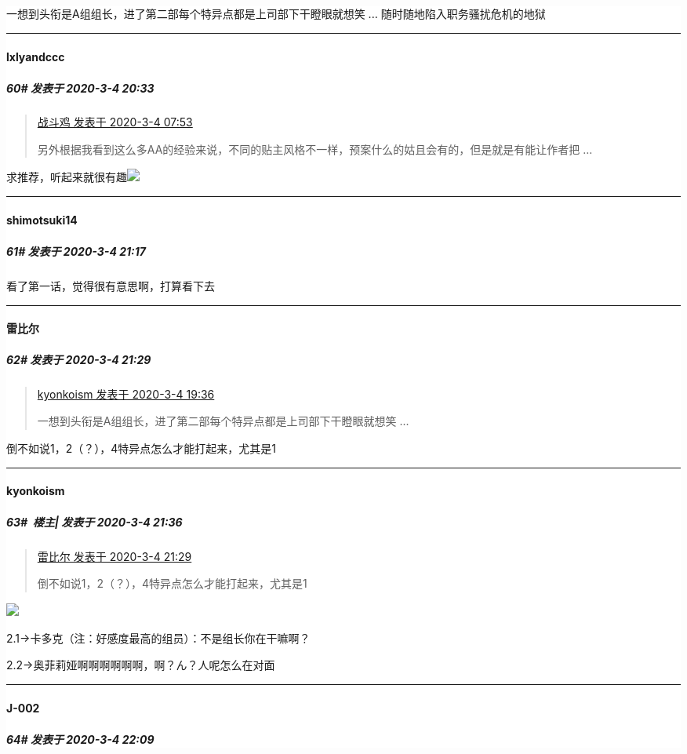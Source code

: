 一想到头衔是A组组长，进了第二部每个特异点都是上司部下干瞪眼就想笑 ...</blockquote>
随时随地陷入职务骚扰危机的地狱


-----

####  lxlyandccc  
##### 60#       发表于 2020-3-4 20:33


<blockquote><a href="httphttps://bbs.saraba1st.com/2b/forum.php?mod=redirect&amp;goto=findpost&amp;pid=46609577&amp;ptid=1917006" target="_blank">战斗鸡 发表于 2020-3-4 07:53</a>

另外根据我看到这么多AA的经验来说，不同的贴主风格不一样，预案什么的姑且会有的，但是就是有能让作者把 ...</blockquote>
求推荐，听起来就很有趣<img src="https://static.saraba1st.com/image/smiley/face2017/074.png" referrerpolicy="no-referrer">


-----

####  shimotsuki14  
##### 61#       发表于 2020-3-4 21:17


看了第一话，觉得很有意思啊，打算看下去


-----

####  雷比尔  
##### 62#       发表于 2020-3-4 21:29


<blockquote><a href="httphttps://bbs.saraba1st.com/2b/forum.php?mod=redirect&amp;goto=findpost&amp;pid=46616852&amp;ptid=1917006" target="_blank">kyonkoism 发表于 2020-3-4 19:36</a>

一想到头衔是A组组长，进了第二部每个特异点都是上司部下干瞪眼就想笑 ...</blockquote>
倒不如说1，2（？），4特异点怎么才能打起来，尤其是1


-----

####  kyonkoism  
##### 63#         楼主| 发表于 2020-3-4 21:36


<blockquote><a href="httphttps://bbs.saraba1st.com/2b/forum.php?mod=redirect&amp;goto=findpost&amp;pid=46618019&amp;ptid=1917006" target="_blank">雷比尔 发表于 2020-3-4 21:29</a>

倒不如说1，2（？），4特异点怎么才能打起来，尤其是1</blockquote>
<img src="https://static.saraba1st.com/image/smiley/face2017/068.png" referrerpolicy="no-referrer">

2.1→卡多克（注：好感度最高的组员）：不是组长你在干嘛啊？

2.2→奥菲莉娅啊啊啊啊啊啊，啊？ん？人呢怎么在对面


-----

####  J-002  
##### 64#       发表于 2020-3-4 22:09
